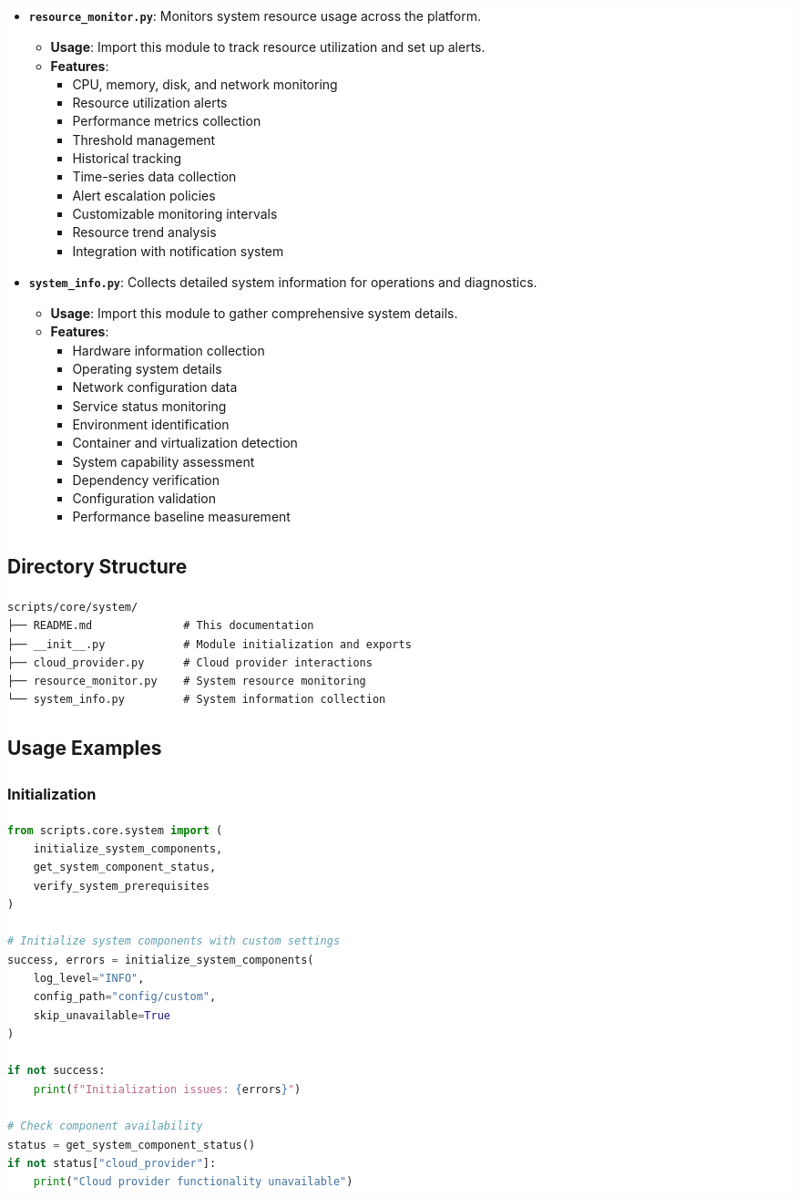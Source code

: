 - **`resource_monitor.py`**: Monitors system resource usage across the platform.
  - **Usage**: Import this module to track resource utilization and set up alerts.
  - **Features**:
    - CPU, memory, disk, and network monitoring
    - Resource utilization alerts
    - Performance metrics collection
    - Threshold management
    - Historical tracking
    - Time-series data collection
    - Alert escalation policies
    - Customizable monitoring intervals
    - Resource trend analysis
    - Integration with notification system

- **`system_info.py`**: Collects detailed system information for operations and diagnostics.
  - **Usage**: Import this module to gather comprehensive system details.
  - **Features**:
    - Hardware information collection
    - Operating system details
    - Network configuration data
    - Service status monitoring
    - Environment identification
    - Container and virtualization detection
    - System capability assessment
    - Dependency verification
    - Configuration validation
    - Performance baseline measurement

## Directory Structure

```plaintext
scripts/core/system/
├── README.md              # This documentation
├── __init__.py            # Module initialization and exports
├── cloud_provider.py      # Cloud provider interactions
├── resource_monitor.py    # System resource monitoring
└── system_info.py         # System information collection
```

## Usage Examples

### Initialization

```python
from scripts.core.system import (
    initialize_system_components,
    get_system_component_status,
    verify_system_prerequisites
)

# Initialize system components with custom settings
success, errors = initialize_system_components(
    log_level="INFO",
    config_path="config/custom",
    skip_unavailable=True
)

if not success:
    print(f"Initialization issues: {errors}")

# Check component availability
status = get_system_component_status()
if not status["cloud_provider"]:
    print("Cloud provider functionality unavailable")
```